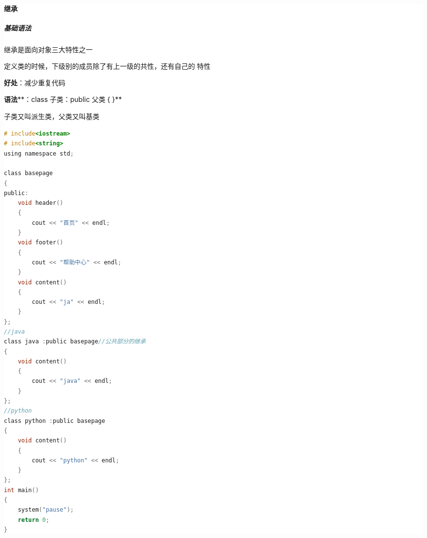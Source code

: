 

#### 继承

##### 基础语法

继承是面向对象三大特性之一

定义类的时候，下级别的成员除了有上一级的共性，还有自己的 特性

**好处**：减少重复代码

**语法****：class 子类：public 父类 {   }**

子类又叫派生类，父类又叫基类



```c
# include<iostream>
# include<string>
using namespace std;

class basepage
{
public:
	void header()
	{
		cout << "首页" << endl;
	}
	void footer()
	{
		cout << "帮助中心" << endl;
	}
	void content()
	{
		cout << "ja" << endl;
	}
};
//java
class java :public basepage//公共部分的继承
{
	void content()
	{
		cout << "java" << endl;
	}
};
//python
class python :public basepage
{
	void content()
	{
		cout << "python" << endl;
	}
};
int main()
{
	system("pause");
	return 0;
}
```
